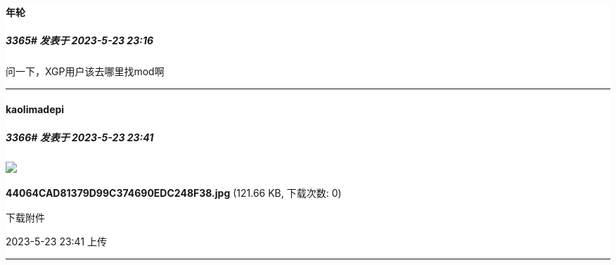 ####  年轮  
##### 3365#       发表于 2023-5-23 23:16

问一下，XGP用户该去哪里找mod啊


*****

####  kaolimadepi  
##### 3366#       发表于 2023-5-23 23:41

<img src="https://img.saraba1st.com/forum/202305/23/234108bxx97mjy16q17sj4.jpg" referrerpolicy="no-referrer">

<strong>44064CAD81379D99C374690EDC248F38.jpg</strong> (121.66 KB, 下载次数: 0)

下载附件

2023-5-23 23:41 上传


*****

